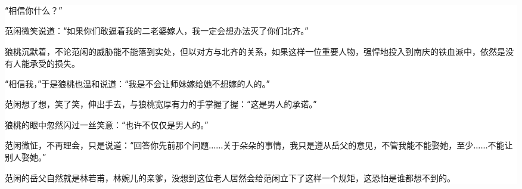 “相信你什么？”

范闲微笑说道：“如果你们敢逼着我的二老婆嫁人，我一定会想办法灭了你们北齐。”

狼桃沉默着，不论范闲的威胁能不能落到实处，但以对方与北齐的关系，如果这样一位重要人物，强悍地投入到南庆的铁血派中，依然是没有人能承受的损失。

“相信我，”于是狼桃也温和说道：“我是不会让师妹嫁给她不想嫁的人的。”

范闲想了想，笑了笑，伸出手去，与狼桃宽厚有力的手掌握了握：“这是男人的承诺。”

狼桃的眼中忽然闪过一丝笑意：“也许不仅仅是男人的。”

范闲微怔，不再理会，只是说道：“回答你先前那个问题……关于朵朵的事情，我只是遵从岳父的意见，不管我能不能娶她，至少……不能让别人娶她。”

范闲的岳父自然就是林若甫，林婉儿的亲爹，没想到这位老人居然会给范闲立下了这样一个规矩，这恐怕是谁都想不到的。

